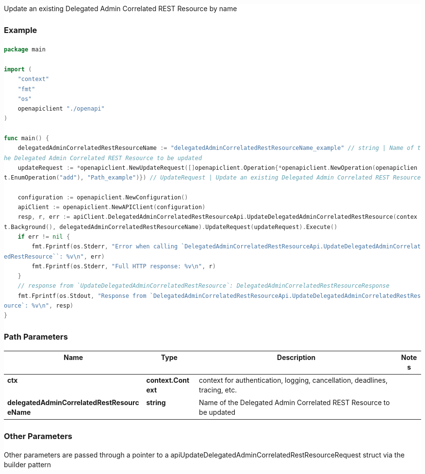 Update an existing Delegated Admin Correlated REST Resource by name

### Example

```go
package main

import (
    "context"
    "fmt"
    "os"
    openapiclient "./openapi"
)

func main() {
    delegatedAdminCorrelatedRestResourceName := "delegatedAdminCorrelatedRestResourceName_example" // string | Name of the Delegated Admin Correlated REST Resource to be updated
    updateRequest := *openapiclient.NewUpdateRequest([]openapiclient.Operation{*openapiclient.NewOperation(openapiclient.EnumOperation("add"), "Path_example")}) // UpdateRequest | Update an existing Delegated Admin Correlated REST Resource

    configuration := openapiclient.NewConfiguration()
    apiClient := openapiclient.NewAPIClient(configuration)
    resp, r, err := apiClient.DelegatedAdminCorrelatedRestResourceApi.UpdateDelegatedAdminCorrelatedRestResource(context.Background(), delegatedAdminCorrelatedRestResourceName).UpdateRequest(updateRequest).Execute()
    if err != nil {
        fmt.Fprintf(os.Stderr, "Error when calling `DelegatedAdminCorrelatedRestResourceApi.UpdateDelegatedAdminCorrelatedRestResource``: %v\n", err)
        fmt.Fprintf(os.Stderr, "Full HTTP response: %v\n", r)
    }
    // response from `UpdateDelegatedAdminCorrelatedRestResource`: DelegatedAdminCorrelatedRestResourceResponse
    fmt.Fprintf(os.Stdout, "Response from `DelegatedAdminCorrelatedRestResourceApi.UpdateDelegatedAdminCorrelatedRestResource`: %v\n", resp)
}
```

### Path Parameters


Name | Type | Description  | Notes
------------- | ------------- | ------------- | -------------
**ctx** | **context.Context** | context for authentication, logging, cancellation, deadlines, tracing, etc.
**delegatedAdminCorrelatedRestResourceName** | **string** | Name of the Delegated Admin Correlated REST Resource to be updated | 

### Other Parameters

Other parameters are passed through a pointer to a apiUpdateDelegatedAdminCorrelatedRestResourceRequest struct via the builder pattern
